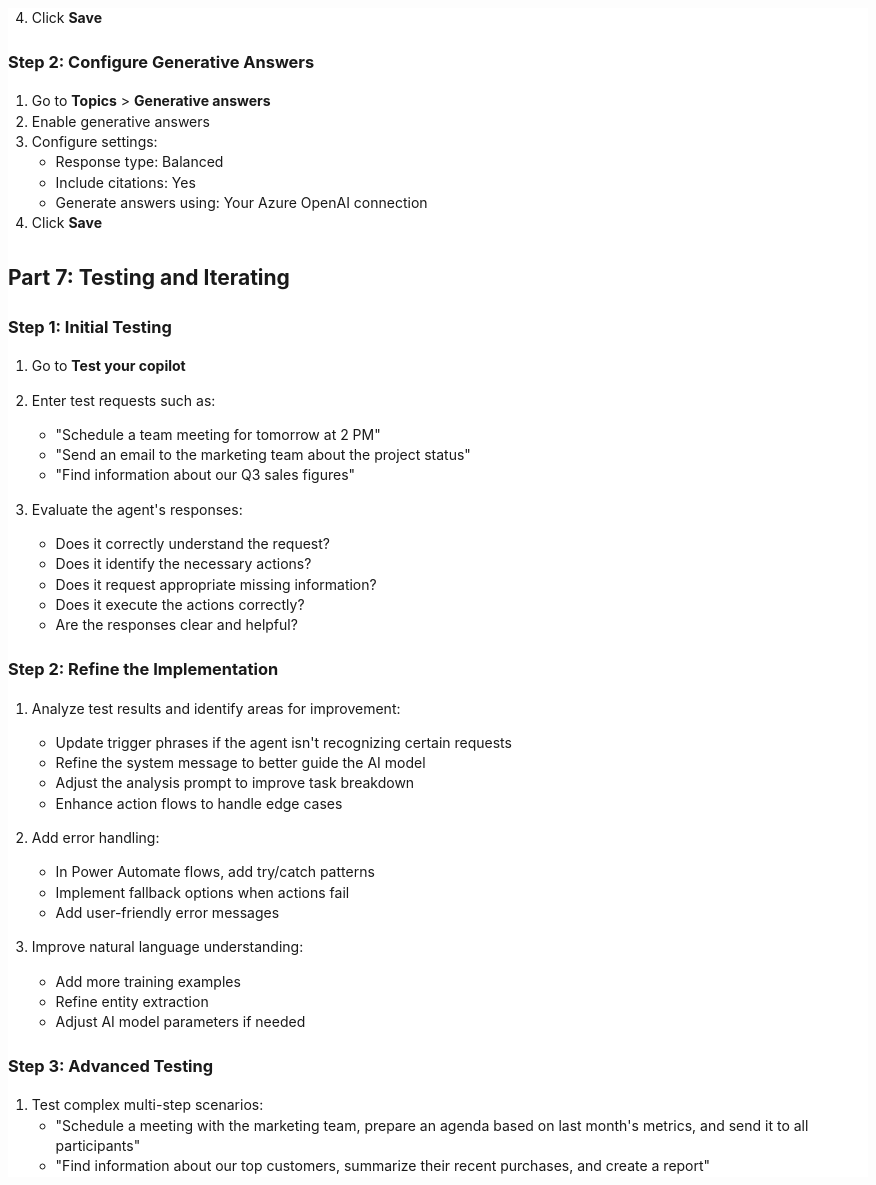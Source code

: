 4. Click **Save**

### Step 2: Configure Generative Answers

1. Go to **Topics** > **Generative answers**
2. Enable generative answers
3. Configure settings:
   - Response type: Balanced
   - Include citations: Yes
   - Generate answers using: Your Azure OpenAI connection
4. Click **Save**

## Part 7: Testing and Iterating

### Step 1: Initial Testing

1. Go to **Test your copilot**
2. Enter test requests such as:
   - "Schedule a team meeting for tomorrow at 2 PM"
   - "Send an email to the marketing team about the project status"
   - "Find information about our Q3 sales figures"

3. Evaluate the agent's responses:
   - Does it correctly understand the request?
   - Does it identify the necessary actions?
   - Does it request appropriate missing information?
   - Does it execute the actions correctly?
   - Are the responses clear and helpful?

### Step 2: Refine the Implementation

1. Analyze test results and identify areas for improvement:
   - Update trigger phrases if the agent isn't recognizing certain requests
   - Refine the system message to better guide the AI model
   - Adjust the analysis prompt to improve task breakdown
   - Enhance action flows to handle edge cases

2. Add error handling:
   - In Power Automate flows, add try/catch patterns
   - Implement fallback options when actions fail
   - Add user-friendly error messages

3. Improve natural language understanding:
   - Add more training examples
   - Refine entity extraction
   - Adjust AI model parameters if needed

### Step 3: Advanced Testing

1. Test complex multi-step scenarios:
   - "Schedule a meeting with the marketing team, prepare an agenda based on last month's metrics, and send it to all participants"
   - "Find information about our top customers, summarize their recent purchases, and create a report"
